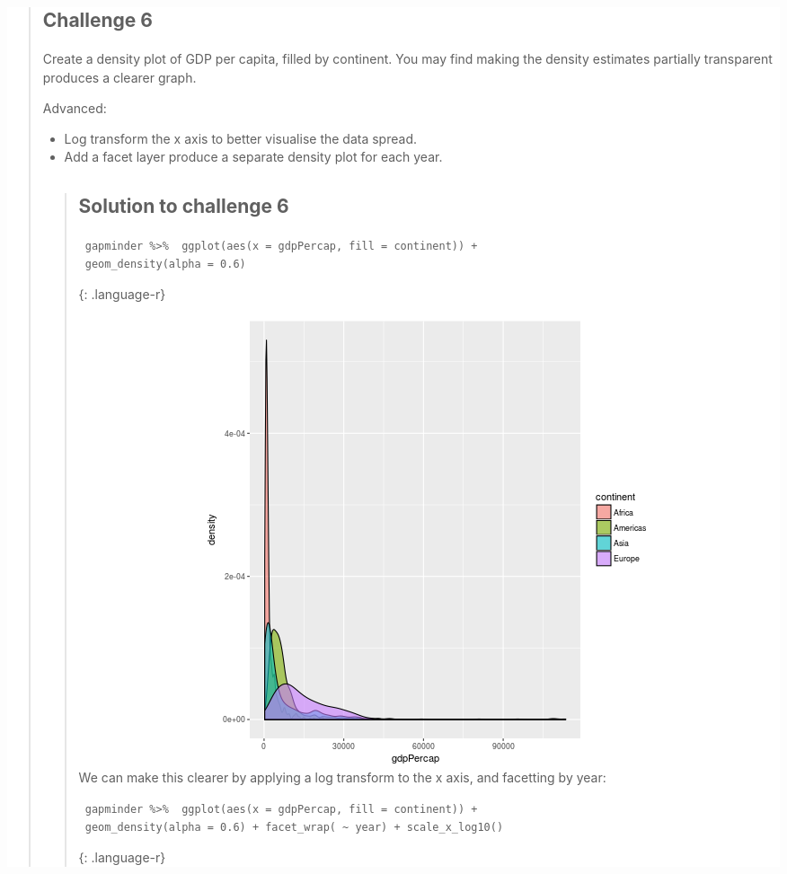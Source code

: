 
> ## Challenge 6
>
>  Create a density plot of GDP per capita, filled by continent. You 
> may find making the density estimates partially transparent produces a clearer graph.
>
> Advanced:
>
>  - Log transform the x axis to better visualise the data spread.
>  - Add a facet layer produce a separate density plot for each year.
>
> > ## Solution to challenge 6
> >
> > 
> > ~~~
> >  gapminder %>%  ggplot(aes(x = gdpPercap, fill = continent)) +
> >  geom_density(alpha = 0.6) 
> > ~~~
> > {: .language-r}
> > 
> > <img src="../fig/rmd-06-ch5-sol-1.png" title="plot of chunk ch5-sol" alt="plot of chunk ch5-sol" style="display: block; margin: auto;" />
> > We can make this clearer by applying a log transform to the x axis, and facetting by year:
> > 
> > 
> > ~~~
> >  gapminder %>%  ggplot(aes(x = gdpPercap, fill = continent)) +
> >  geom_density(alpha = 0.6) + facet_wrap( ~ year) + scale_x_log10()
> > ~~~
> > {: .language-r}
> > 